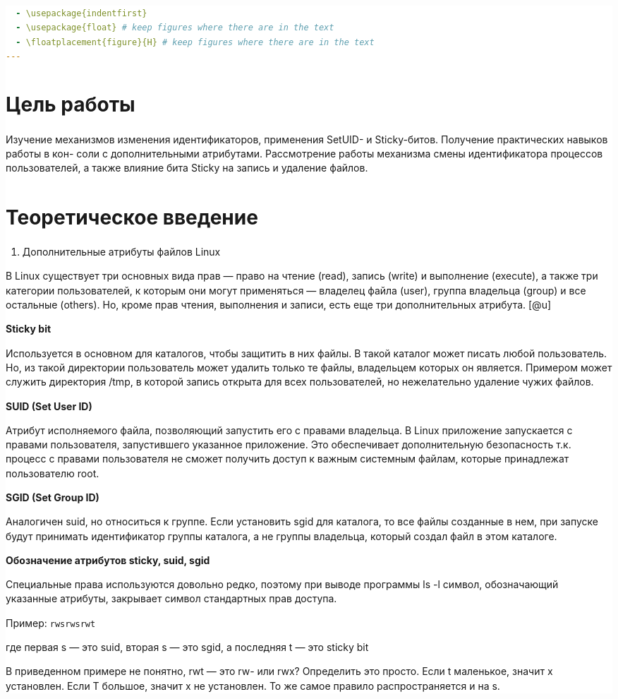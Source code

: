```yaml
  - \usepackage{indentfirst}
  - \usepackage{float} # keep figures where there are in the text
  - \floatplacement{figure}{H} # keep figures where there are in the text
---
```


# Цель работы

Изучение механизмов изменения идентификаторов, применения
SetUID- и Sticky-битов. Получение практических навыков работы в кон-
соли с дополнительными атрибутами. Рассмотрение работы механизма
смены идентификатора процессов пользователей, а также влияние бита
Sticky на запись и удаление файлов.

# Теоретическое введение

1. Дополнительные атрибуты файлов Linux

В Linux существует три основных вида прав — право на чтение (read), запись (write) и выполнение (execute), а также три категории пользователей, к которым они могут применяться — владелец файла (user), группа владельца (group) и все остальные (others). Но, кроме прав чтения, выполнения и записи, есть еще три дополнительных атрибута. [@u]

**Sticky bit**

Используется в основном для каталогов, чтобы защитить в них файлы. В такой каталог может писать любой пользователь. Но, из такой директории пользователь может удалить только те файлы, владельцем которых он является. Примером может служить директория /tmp, в которой запись открыта для всех пользователей, но нежелательно удаление чужих файлов.

**SUID (Set User ID)**

Атрибут исполняемого файла, позволяющий запустить его с правами владельца. В Linux приложение запускается с правами пользователя, запустившего указанное приложение. Это обеспечивает дополнительную безопасность т.к. процесс с правами пользователя не сможет получить доступ к важным системным файлам, которые принадлежат пользователю root.

**SGID (Set Group ID)**

Аналогичен suid, но относиться к группе. Если установить sgid для каталога, то все файлы созданные в нем, при запуске будут принимать идентификатор группы каталога, а не группы владельца, который создал файл в этом каталоге.

**Обозначение атрибутов sticky, suid, sgid**

Специальные права используются довольно редко, поэтому при выводе программы ls -l символ, обозначающий указанные атрибуты, закрывает символ стандартных прав доступа.

Пример:
`rwsrwsrwt`

где первая s — это suid, вторая s — это sgid, а последняя t — это sticky bit

В приведенном примере не понятно, rwt — это rw- или rwx? Определить это просто. Если t маленькое, значит x установлен. Если T большое, значит x не установлен. То же самое правило распространяется и на s.
